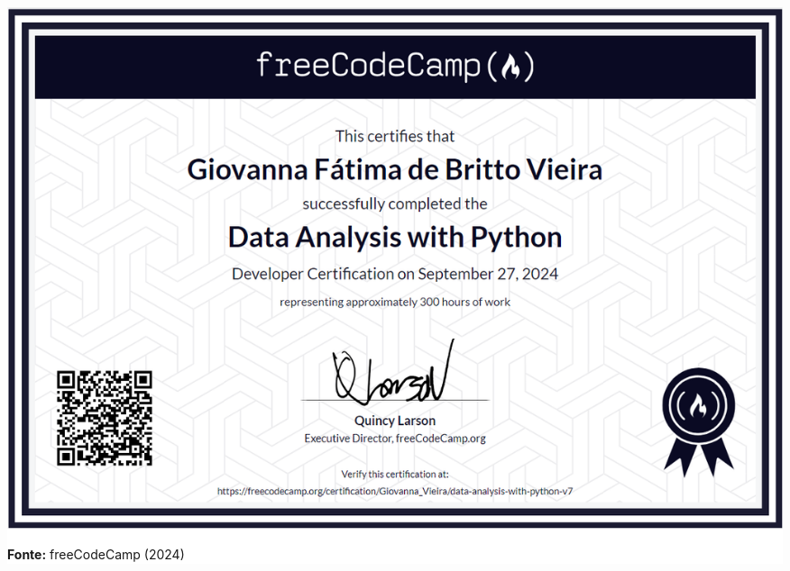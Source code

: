 <img src="assets/certificacao.png" alt="Ceritificado de Comprovação do Curso">
 <p><b>Fonte:</b> freeCodeCamp (2024)</p>
</div>